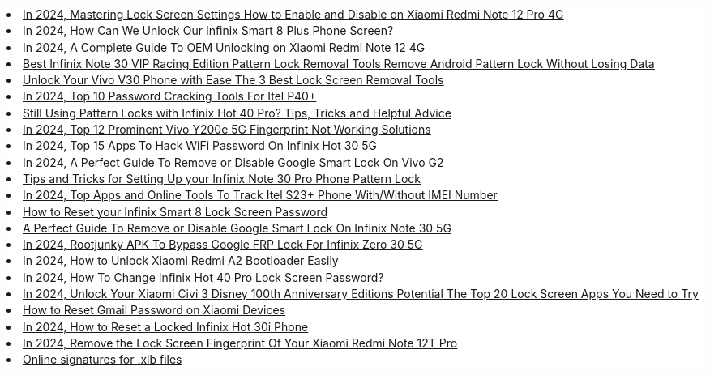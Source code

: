 <li><a href="https://unlock-android.techidaily.com/in-2024-mastering-lock-screen-settings-how-to-enable-and-disable-on-xiaomi-redmi-note-12-pro-4g-by-drfone-android/" ><u>In 2024, Mastering Lock Screen Settings How to Enable and Disable on Xiaomi Redmi Note 12 Pro 4G</u></a></li>
<li><a href="https://unlock-android.techidaily.com/in-2024-how-can-we-unlock-our-infinix-smart-8-plus-phone-screen-by-drfone-android/" ><u>In 2024, How Can We Unlock Our Infinix Smart 8 Plus Phone Screen?</u></a></li>
<li><a href="https://unlock-android.techidaily.com/in-2024-a-complete-guide-to-oem-unlocking-on-xiaomi-redmi-note-12-4g-by-drfone-android/" ><u>In 2024, A Complete Guide To OEM Unlocking on Xiaomi Redmi Note 12 4G</u></a></li>
<li><a href="https://unlock-android.techidaily.com/best-infinix-note-30-vip-racing-edition-pattern-lock-removal-tools-remove-android-pattern-lock-without-losing-data-by-drfone-android/" ><u>Best Infinix Note 30 VIP Racing Edition Pattern Lock Removal Tools Remove Android Pattern Lock Without Losing Data</u></a></li>
<li><a href="https://unlock-android.techidaily.com/unlock-your-vivo-v30-phone-with-ease-the-3-best-lock-screen-removal-tools-by-drfone-android/" ><u>Unlock Your Vivo V30 Phone with Ease The 3 Best Lock Screen Removal Tools</u></a></li>
<li><a href="https://unlock-android.techidaily.com/in-2024-top-10-password-cracking-tools-for-itel-p40plus-by-drfone-android/" ><u>In 2024, Top 10 Password Cracking Tools For Itel P40+</u></a></li>
<li><a href="https://unlock-android.techidaily.com/still-using-pattern-locks-with-infinix-hot-40-pro-tips-tricks-and-helpful-advice-by-drfone-android/" ><u>Still Using Pattern Locks with Infinix Hot 40 Pro? Tips, Tricks and Helpful Advice</u></a></li>
<li><a href="https://unlock-android.techidaily.com/in-2024-top-12-prominent-vivo-y200e-5g-fingerprint-not-working-solutions-by-drfone-android/" ><u>In 2024, Top 12 Prominent Vivo Y200e 5G Fingerprint Not Working Solutions</u></a></li>
<li><a href="https://unlock-android.techidaily.com/in-2024-top-15-apps-to-hack-wifi-password-on-infinix-hot-30-5g-by-drfone-android/" ><u>In 2024, Top 15 Apps To Hack WiFi Password On Infinix Hot 30 5G</u></a></li>
<li><a href="https://unlock-android.techidaily.com/in-2024-a-perfect-guide-to-remove-or-disable-google-smart-lock-on-vivo-g2-by-drfone-android/" ><u>In 2024, A Perfect Guide To Remove or Disable Google Smart Lock On Vivo G2</u></a></li>
<li><a href="https://unlock-android.techidaily.com/tips-and-tricks-for-setting-up-your-infinix-note-30-pro-phone-pattern-lock-by-drfone-android/" ><u>Tips and Tricks for Setting Up your Infinix Note 30 Pro Phone Pattern Lock</u></a></li>
<li><a href="https://unlock-android.techidaily.com/in-2024-top-apps-and-online-tools-to-track-itel-s23plus-phone-withwithout-imei-number-by-drfone-android/" ><u>In 2024, Top Apps and Online Tools To Track Itel S23+ Phone With/Without IMEI Number</u></a></li>
<li><a href="https://unlock-android.techidaily.com/how-to-reset-your-infinix-smart-8-lock-screen-password-by-drfone-android/" ><u>How to Reset your Infinix Smart 8 Lock Screen Password</u></a></li>
<li><a href="https://unlock-android.techidaily.com/a-perfect-guide-to-remove-or-disable-google-smart-lock-on-infinix-note-30-5g-by-drfone-android/" ><u>A Perfect Guide To Remove or Disable Google Smart Lock On Infinix Note 30 5G</u></a></li>
<li><a href="https://unlock-android.techidaily.com/in-2024-rootjunky-apk-to-bypass-google-frp-lock-for-infinix-zero-30-5g-by-drfone-android/" ><u>In 2024, Rootjunky APK To Bypass Google FRP Lock For Infinix Zero 30 5G</u></a></li>
<li><a href="https://unlock-android.techidaily.com/in-2024-how-to-unlock-xiaomi-redmi-a2-bootloader-easily-by-drfone-android/" ><u>In 2024, How to Unlock Xiaomi Redmi A2 Bootloader Easily</u></a></li>
<li><a href="https://unlock-android.techidaily.com/in-2024-how-to-change-infinix-hot-40-pro-lock-screen-password-by-drfone-android/" ><u>In 2024, How To Change Infinix Hot 40 Pro Lock Screen Password?</u></a></li>
<li><a href="https://unlock-android.techidaily.com/in-2024-unlock-your-xiaomi-civi-3-disney-100th-anniversary-editions-potential-the-top-20-lock-screen-apps-you-need-to-try-by-drfone-android/" ><u>In 2024, Unlock Your Xiaomi Civi 3 Disney 100th Anniversary Editions Potential The Top 20 Lock Screen Apps You Need to Try</u></a></li>
<li><a href="https://unlock-android.techidaily.com/how-to-reset-gmail-password-on-xiaomi-devices-by-drfone-android/" ><u>How to Reset Gmail Password on Xiaomi Devices</u></a></li>
<li><a href="https://unlock-android.techidaily.com/in-2024-how-to-reset-a-locked-infinix-hot-30i-phone-by-drfone-android/" ><u>In 2024, How to Reset a Locked Infinix Hot 30i Phone</u></a></li>
<li><a href="https://unlock-android.techidaily.com/in-2024-remove-the-lock-screen-fingerprint-of-your-xiaomi-redmi-note-12t-pro-by-drfone-android/" ><u>In 2024, Remove the Lock Screen Fingerprint Of Your Xiaomi Redmi Note 12T Pro</u></a></li>
<li><a href="https://review-topics.techidaily.com/online-signatures-for-xlb-files-by-ldigisigner-sign-a-excel-sign-a-excel/" ><u>Online signatures for .xlb files</u></a></li>